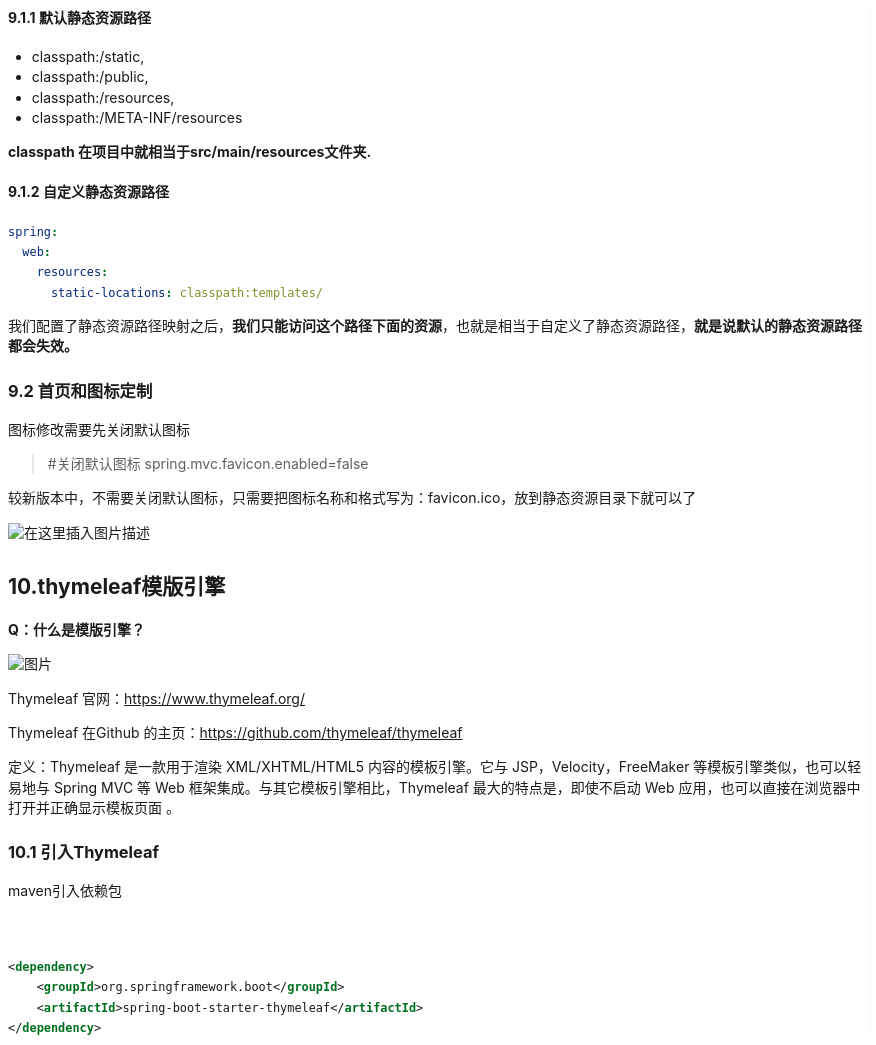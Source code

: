 #### 9.1.1 默认静态资源路径

* classpath:/static,
* classpath:/public,
* classpath:/resources,
* classpath:/META-INF/resources

**classpath 在项目中就相当于src/main/resources文件夹.**

#### 9.1.2 自定义静态资源路径

```yaml
spring:
  web:
    resources:
      static-locations: classpath:templates/
```



我们配置了静态资源路径映射之后，**我们只能访问这个路径下面的资源**，也就是相当于自定义了静态资源路径，**就是说默认的静态资源路径都会失效。**

### 9.2 首页和图标定制

图标修改需要先关闭默认图标

> #关闭默认图标
> spring.mvc.favicon.enabled=false

较新版本中，不需要关闭默认图标，只需要把图标名称和格式写为：favicon.ico，放到静态资源目录下就可以了

![在这里插入图片描述](https://img-blog.csdnimg.cn/20210203154331740.png?x-oss-process=image/watermark,type_ZmFuZ3poZW5naGVpdGk,shadow_10,text_aHR0cHM6Ly9ibG9nLmNzZG4ubmV0L3FxXzQwNDI5MDY3,size_16,color_FFFFFF,t_70)

## 10.thymeleaf模版引擎

**Q：什么是模版引擎？**

![图片](https://mmbiz.qpic.cn/mmbiz_png/uJDAUKrGC7Idia351qHgmH2vbzurk1Pp6V42bcomyzTYY0q6ic7AB8lvciaoicxyalNYQYZgslIrIjdXWLFNcOxUmQ/640?wx_fmt=png&wxfrom=5&wx_lazy=1&wx_co=1)

Thymeleaf 官网：https://www.thymeleaf.org/

Thymeleaf 在Github 的主页：https://github.com/thymeleaf/thymeleaf

定义：Thymeleaf 是一款用于渲染 XML/XHTML/HTML5 内容的模板引擎。它与 JSP，Velocity，FreeMaker 等模板引擎类似，也可以轻易地与 Spring MVC 等 Web 框架集成。与其它模板引擎相比，Thymeleaf 最大的特点是，即使不启动 Web 应用，也可以直接在浏览器中打开并正确显示模板页面 。

### 10.1 引入Thymeleaf

maven引入依赖包

```xml


<dependency>
    <groupId>org.springframework.boot</groupId>
    <artifactId>spring-boot-starter-thymeleaf</artifactId>
</dependency>
```
